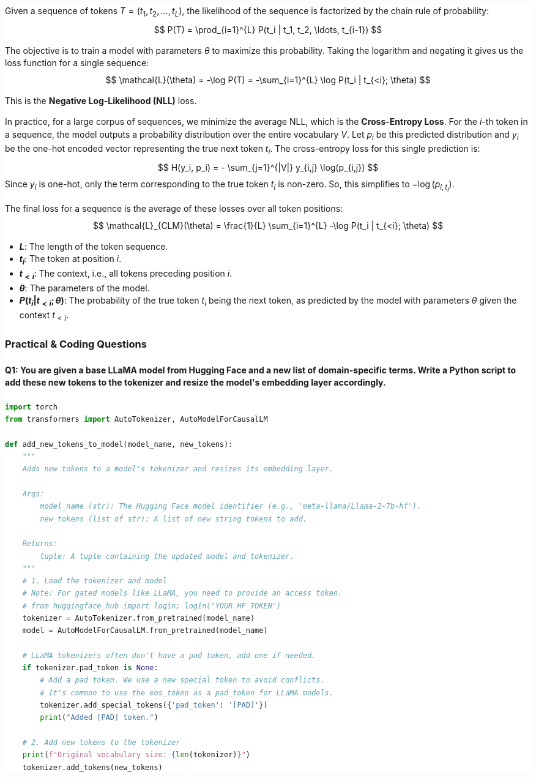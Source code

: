 Given a sequence of tokens $T = (t_1, t_2, \ldots, t_L)$, the likelihood of the sequence is factorized by the chain rule of probability:
$$ P(T) = \prod_{i=1}^{L} P(t_i | t_1, t_2, \ldots, t_{i-1}) $$

The objective is to train a model with parameters $\theta$ to maximize this probability. Taking the logarithm and negating it gives us the loss function for a single sequence:
$$ \mathcal{L}(\theta) = -\log P(T) = -\sum_{i=1}^{L} \log P(t_i | t_{<i}; \theta) $$

This is the **Negative Log-Likelihood (NLL)** loss.

In practice, for a large corpus of sequences, we minimize the average NLL, which is the **Cross-Entropy Loss**. For the $i$-th token in a sequence, the model outputs a probability distribution over the entire vocabulary $V$. Let $p_i$ be this predicted distribution and $y_i$ be the one-hot encoded vector representing the true next token $t_i$. The cross-entropy loss for this single prediction is:
$$ H(y_i, p_i) = - \sum_{j=1}^{|V|} y_{i,j} \log(p_{i,j}) $$
Since $y_i$ is one-hot, only the term corresponding to the true token $t_i$ is non-zero. So, this simplifies to $-\log(p_{i, t_i})$.

The final loss for a sequence is the average of these losses over all token positions:
$$ \mathcal{L}_{CLM}(\theta) = \frac{1}{L} \sum_{i=1}^{L} -\log P(t_i | t_{<i}; \theta) $$

*   **$L$**: The length of the token sequence.
*   **$t_i$**: The token at position $i$.
*   **$t_{<i}$**: The context, i.e., all tokens preceding position $i$.
*   **$\theta$**: The parameters of the model.
*   **$P(t_i | t_{<i}; \theta)$**: The probability of the true token $t_i$ being the next token, as predicted by the model with parameters $\theta$ given the context $t_{<i}$.

### Practical & Coding Questions

#### Q1: You are given a base LLaMA model from Hugging Face and a new list of domain-specific terms. Write a Python script to add these new tokens to the tokenizer and resize the model's embedding layer accordingly.

```python
import torch
from transformers import AutoTokenizer, AutoModelForCausalLM

def add_new_tokens_to_model(model_name, new_tokens):
    """
    Adds new tokens to a model's tokenizer and resizes its embedding layer.

    Args:
        model_name (str): The Hugging Face model identifier (e.g., 'meta-llama/Llama-2-7b-hf').
        new_tokens (list of str): A list of new string tokens to add.

    Returns:
        tuple: A tuple containing the updated model and tokenizer.
    """
    # 1. Load the tokenizer and model
    # Note: For gated models like LLaMA, you need to provide an access token.
    # from huggingface_hub import login; login("YOUR_HF_TOKEN")
    tokenizer = AutoTokenizer.from_pretrained(model_name)
    model = AutoModelForCausalLM.from_pretrained(model_name)

    # LLaMA tokenizers often don't have a pad token, add one if needed.
    if tokenizer.pad_token is None:
        # Add a pad token. We use a new special token to avoid conflicts.
        # It's common to use the eos_token as a pad_token for LLaMA models.
        tokenizer.add_special_tokens({'pad_token': '[PAD]'})
        print("Added [PAD] token.")
    
    # 2. Add new tokens to the tokenizer
    print(f"Original vocabulary size: {len(tokenizer)}")
    tokenizer.add_tokens(new_tokens)
```